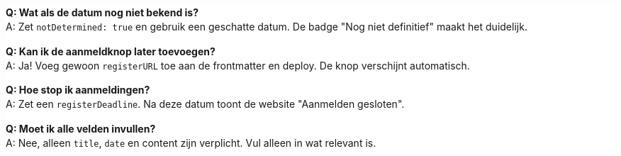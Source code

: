 **Q: Wat als de datum nog niet bekend is?**  
A: Zet `notDetermined: true` en gebruik een geschatte datum. De badge "Nog niet definitief" maakt het duidelijk.

**Q: Kan ik de aanmeldknop later toevoegen?**  
A: Ja! Voeg gewoon `registerURL` toe aan de frontmatter en deploy. De knop verschijnt automatisch.

**Q: Hoe stop ik aanmeldingen?**  
A: Zet een `registerDeadline`. Na deze datum toont de website "Aanmelden gesloten".

**Q: Moet ik alle velden invullen?**  
A: Nee, alleen `title`, `date` en content zijn verplicht. Vul alleen in wat relevant is.
